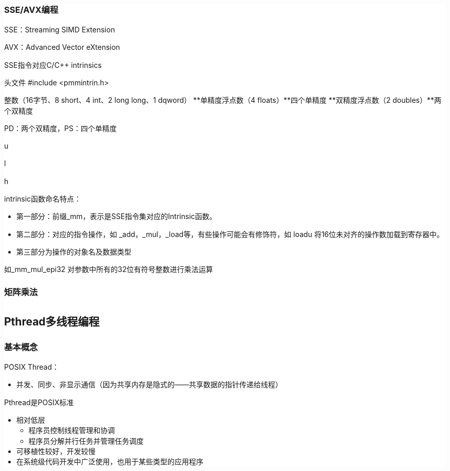 



### SSE/AVX编程

SSE：Streaming SIMD Extension

AVX：Advanced Vector eXtension

SSE指令对应C/C++ intrinsics

头文件 #include <pmmintrin.h>



整数（16字节、8 short、4 int、2 long long、1 dqword）
**单精度浮点数（4 floats）**四个单精度
**双精度浮点数（2 doubles）**两个双精度

PD：两个双精度，PS：四个单精度



u

l

h



intrinsic函数命名特点：

- 第一部分：前缀_mm，表示是SSE指令集对应的Intrinsic函数。
- 第二部分：对应的指令操作，如   _add，_mul，_load等，有些操作可能会有修饰符，如 loadu 将16位未对齐的操作数加载到寄存器中。

- 第三部分为操作的对象名及数据类型

如_mm_mul_epi32 对参数中所有的32位有符号整数进行乘法运算





### 矩阵乘法











## Pthread多线程编程

### 基本概念

POSIX Thread：

- 并发、同步、非显示通信（因为共享内存是隐式的——共享数据的指针传递给线程）

Pthread是POSIX标准

- 相对低层
  - 程序员控制线程管理和协调
  - 程序员分解并行任务并管理任务调度
- 可移植性较好，开发较慢
- 在系统级代码开发中广泛使用，也用于某些类型的应用程序
